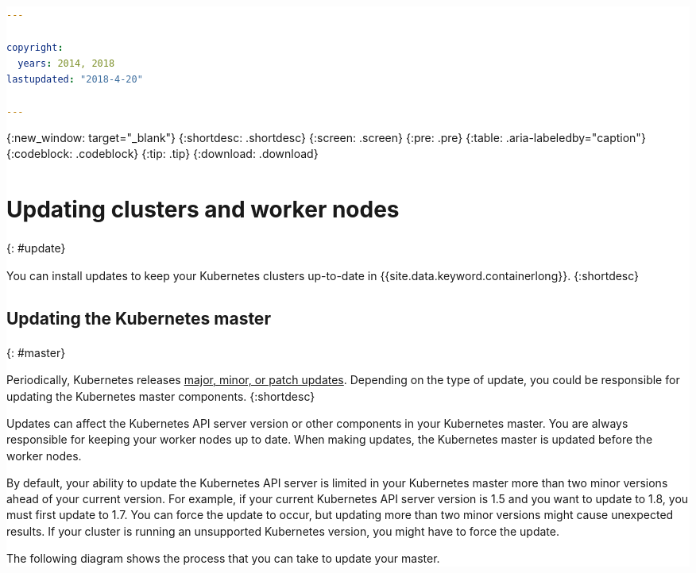 ```yaml
---

copyright:
  years: 2014, 2018
lastupdated: "2018-4-20"

---
```


{:new_window: target="_blank"}
{:shortdesc: .shortdesc}
{:screen: .screen}
{:pre: .pre}
{:table: .aria-labeledby="caption"}
{:codeblock: .codeblock}
{:tip: .tip}
{:download: .download}


# Updating clusters and worker nodes
{: #update}

You can install updates to keep your Kubernetes clusters up-to-date in {{site.data.keyword.containerlong}}.
{:shortdesc}

## Updating the Kubernetes master
{: #master}

Periodically, Kubernetes releases [major, minor, or patch updates](cs_versions.html#version_types). Depending on the type of update, you could be responsible for updating the Kubernetes master components.
{:shortdesc}

Updates can affect the Kubernetes API server version or other components in your Kubernetes master.  You are always responsible for keeping your worker nodes up to date. When making updates, the Kubernetes master is updated before the worker nodes.

By default, your ability to update the Kubernetes API server is limited in your Kubernetes master more than two minor versions ahead of your current version. For example, if your current Kubernetes API server version is 1.5 and you want to update to 1.8, you must first update to 1.7. You can force the update to occur, but updating more than two minor versions might cause unexpected results. If your cluster is running an unsupported Kubernetes version, you might have to force the update.

The following diagram shows the process that you can take to update your master.
